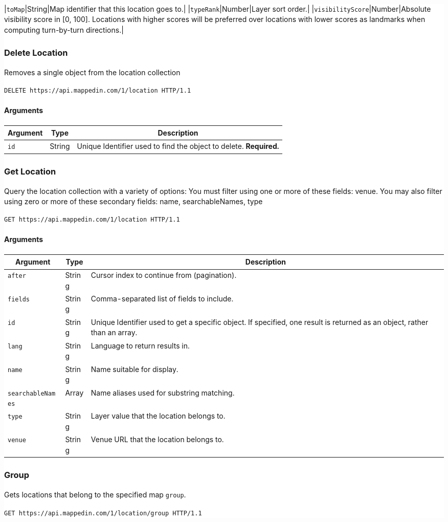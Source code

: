 |`toMap`|String|Map identifier that this location goes to.|
|`typeRank`|Number|Layer sort order.|
|`visibilityScore`|Number|Absolute visibility score in [0, 100]. Locations with higher scores will be preferred over locations with lower scores as landmarks when computing turn-by-turn directions.|

### Delete Location

Removes a single object from the location collection

```http
DELETE https://api.mappedin.com/1/location HTTP/1.1
```

#### Arguments

|Argument|Type|Description|
|--------|----|-----------|
|`id`|String|Unique Identifier used to find the object to delete. **Required.**|

### Get Location

Query the location collection with a variety of options:
	You must filter using one or more of these fields: venue.
	You may also filter using zero or more of these secondary fields: name, searchableNames, type


```http
GET https://api.mappedin.com/1/location HTTP/1.1
```

#### Arguments

|Argument|Type|Description|
|--------|----|-----------|
|`after`|String|Cursor index to continue from (pagination).|
|`fields`|String|Comma-separated list of fields to include.|
|`id`|String|Unique Identifier used to get a specific object. If specified, one result is returned as an object, rather than an array.|
|`lang`|String|Language to return results in.|
|`name`|String|Name suitable for display.|
|`searchableNames`|Array|Name aliases used for substring matching.|
|`type`|String|Layer value that the location belongs to.|
|`venue`|String|Venue URL that the location belongs to.|

### Group

Gets locations that belong to the specified map `group`.

```http
GET https://api.mappedin.com/1/location/group HTTP/1.1
```
